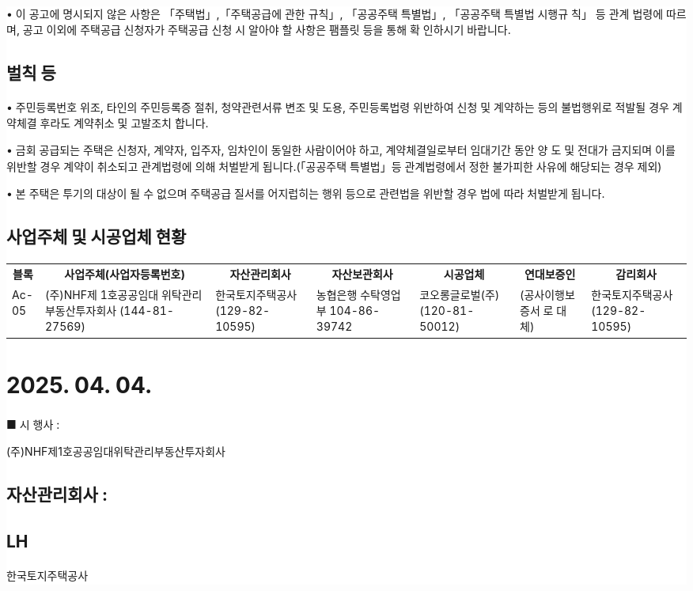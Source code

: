 • 이 공고에 명시되지 않은 사항은 「주택법」,「주택공급에 관한 규칙」, 「공공주택 특별법」, 「공공주택 특별법 시행규
칙」 등 관계 법령에 따르며, 공고 이외에 주택공급 신청자가 주택공급 신청 시 알아야 할 사항은 팸플릿 등을 통해 확
인하시기 바랍니다.



## 벌칙 등

• 주민등록번호 위조, 타인의 주민등록증 절취, 청약관련서류 변조 및 도용, 주민등록법령 위반하여 신청 및 계약하는
등의 불법행위로 적발될 경우 계약체결 후라도 계약취소 및 고발조치 합니다.

• 금회 공급되는 주택은 신청자, 계약자, 입주자, 임차인이 동일한 사람이어야 하고, 계약체결일로부터 임대기간 동안 양
도 및 전대가 금지되며 이를 위반할 경우 계약이 취소되고 관계법령에 의해 처벌받게 됩니다.(「공공주택 특별법」등
관계법령에서 정한 불가피한 사유에 해당되는 경우 제외)

• 본 주택은 투기의 대상이 될 수 없으며 주택공급 질서를 어지럽히는 행위 등으로 관련법을 위반할 경우 법에 따라
처벌받게 됩니다.

## 사업주체 및 시공업체 현황

<table>
<tr>
<th>블록</th>
<th>사업주체(사업자등록번호)</th>
<th>자산관리회사</th>
<th>자산보관회사</th>
<th>시공업체</th>
<th>연대보증인</th>
<th>감리회사</th>
</tr>
<tr>
<td>Ac-05</td>
<td>(주)NHF제 1호공공임대 위탁관리부동산투자회사 (144-81-27569)</td>
<td>한국토지주택공사 (129-82-10595)</td>
<td>농협은행 수탁영업부 104-86-39742</td>
<td>코오롱글로벌(주) (120-81-50012)</td>
<td>(공사이행보증서 로 대체)</td>
<td>한국토지주택공사 (129-82-10595)</td>
</tr>
</table>

# 2025\. 04\. 04\.

■ 시 행사
:

(주)NHF제1호공공임대위탁관리부동산투자회사

## 자산관리회사 :

## LH

한국토지주택공사
